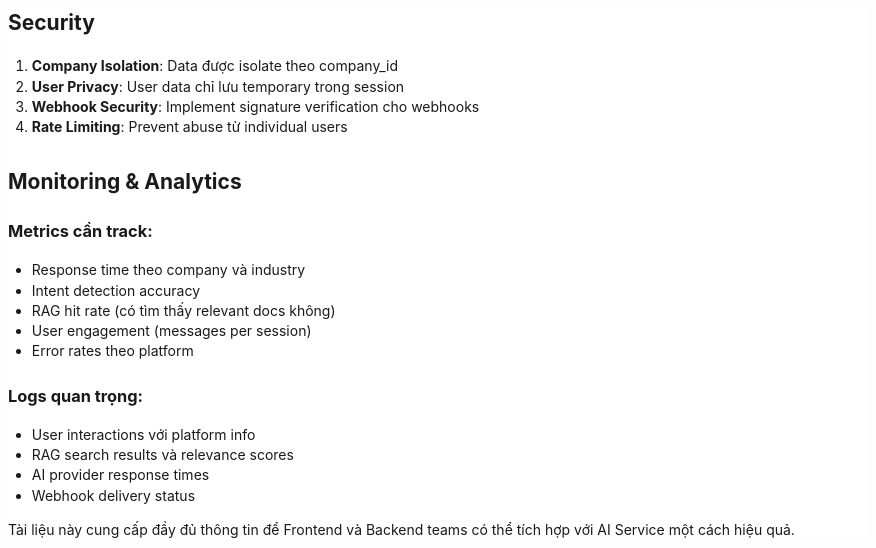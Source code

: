 ## Security

1. **Company Isolation**: Data được isolate theo company_id
2. **User Privacy**: User data chỉ lưu temporary trong session
3. **Webhook Security**: Implement signature verification cho webhooks
4. **Rate Limiting**: Prevent abuse từ individual users

## Monitoring & Analytics

### Metrics cần track:
- Response time theo company và industry
- Intent detection accuracy
- RAG hit rate (có tìm thấy relevant docs không)
- User engagement (messages per session)
- Error rates theo platform

### Logs quan trọng:
- User interactions với platform info
- RAG search results và relevance scores  
- AI provider response times
- Webhook delivery status

Tài liệu này cung cấp đầy đủ thông tin để Frontend và Backend teams có thể tích hợp với AI Service một cách hiệu quả.
